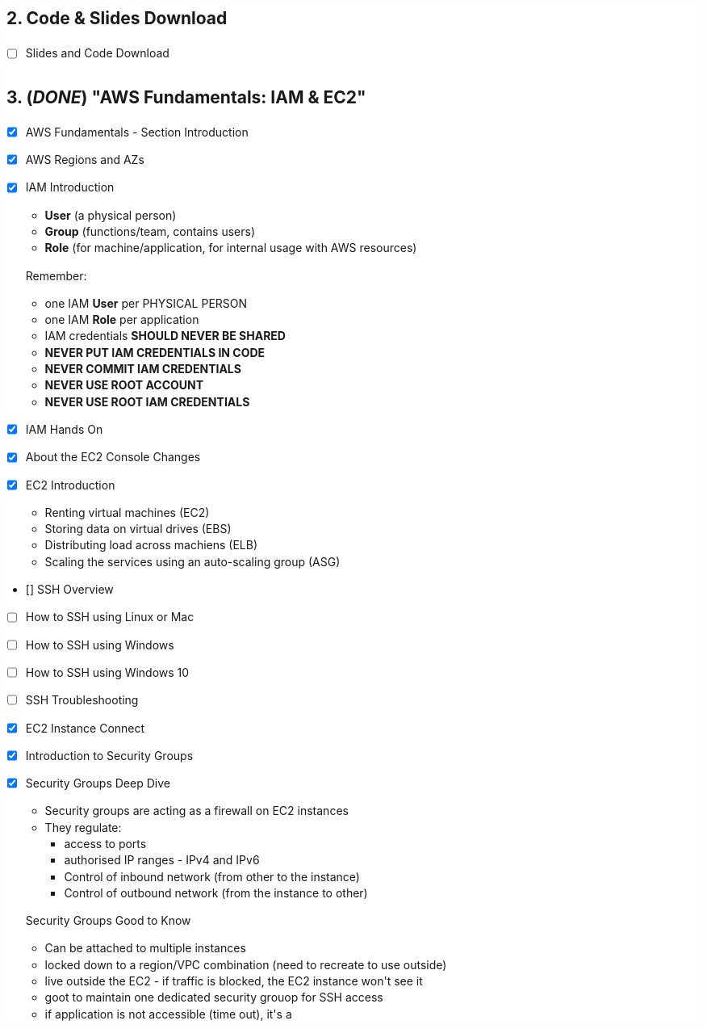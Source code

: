 ## 2. Code & Slides Download

 - [ ] Slides and Code Download

## 3. (***DONE***) "AWS Fundamentals: IAM & EC2"

 - [x] AWS Fundamentals - Section Introduction
 - [x] AWS Regions and AZs
 - [x] IAM Introduction
   
    - **User** (a physical person)
    - **Group** (functions/team, contains users)
    - **Role** (for machine/application, for internal usage with AWS resources)

    Remember:

    - one IAM **User** per PHYSICAL PERSON
    - one IAM **Role** per application
    - IAM credentials **SHOULD NEVER BE SHARED**
    - **NEVER PUT IAM CREDENTIALS IN CODE**
    - **NEVER COMMIT IAM CREDENTIALS**
    - **NEVER USE ROOT ACCOUNT**
    - **NEVER USE ROOT IAM CREDENTIALS**

 - [x] IAM Hands On
 - [x] About the EC2 Console Changes
 - [x] EC2 Introduction

    - Renting virtual machines (EC2)
    - Storing data on virtual drives (EBS)
    - Distributing load across machiens (ELB)
    - Scaling the services using an auto-scaling group (ASG)

 - [] SSH Overview
 - [ ] How to SSH using Linux or Mac
 - [ ] How to SSH using Windows
 - [ ] How to SSH using Windows 10
 - [ ] SSH Troubleshooting
 - [x] EC2 Instance Connect
 - [x] Introduction to Security Groups
 - [x] Security Groups Deep Dive

    - Security groups are acting as a firewall on EC2 instances
    - They regulate:
      - access to ports
      - authorised IP ranges - IPv4 and IPv6
      - Control of inbound network (from other to the instance)
      - Control of outbound network (from the instance to other)

    Security Groups Good to Know
    
    - Can be attached to multiple instances
    - locked down to a region/VPC combination (need to recreate to use outside)
    - live outside the EC2 - if traffic is blocked, the EC2 instance won't see it
    - goot to maintain one dedicated security grouop for SSH access
    - if application is not accessible (time out), it's a 
